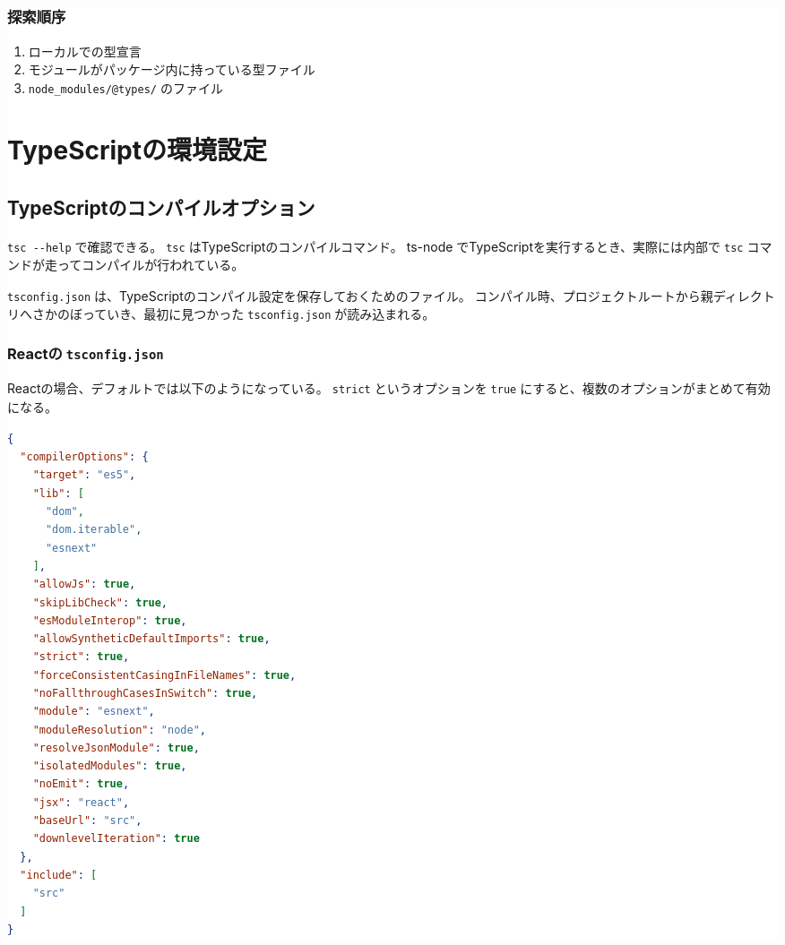 ### 探索順序

1. ローカルでの型宣言
2. モジュールがパッケージ内に持っている型ファイル
3. `node_modules/@types/` のファイル

# TypeScriptの環境設定

## TypeScriptのコンパイルオプション

`tsc --help` で確認できる。
`tsc` はTypeScriptのコンパイルコマンド。 ts-node でTypeScriptを実行するとき、実際には内部で `tsc` コマンドが走ってコンパイルが行われている。

`tsconfig.json` は、TypeScriptのコンパイル設定を保存しておくためのファイル。
コンパイル時、プロジェクトルートから親ディレクトリへさかのぼっていき、最初に見つかった `tsconfig.json` が読み込まれる。

### Reactの `tsconfig.json`

Reactの場合、デフォルトでは以下のようになっている。
`strict` というオプションを `true` にすると、複数のオプションがまとめて有効になる。

```json
{
  "compilerOptions": {
    "target": "es5",
    "lib": [
      "dom",
      "dom.iterable",
      "esnext"
    ],
    "allowJs": true,
    "skipLibCheck": true,
    "esModuleInterop": true,
    "allowSyntheticDefaultImports": true,
    "strict": true,
    "forceConsistentCasingInFileNames": true,
    "noFallthroughCasesInSwitch": true,
    "module": "esnext",
    "moduleResolution": "node",
    "resolveJsonModule": true,
    "isolatedModules": true,
    "noEmit": true,
    "jsx": "react",
    "baseUrl": "src",
    "downlevelIteration": true
  },
  "include": [
    "src"
  ]
}
```
